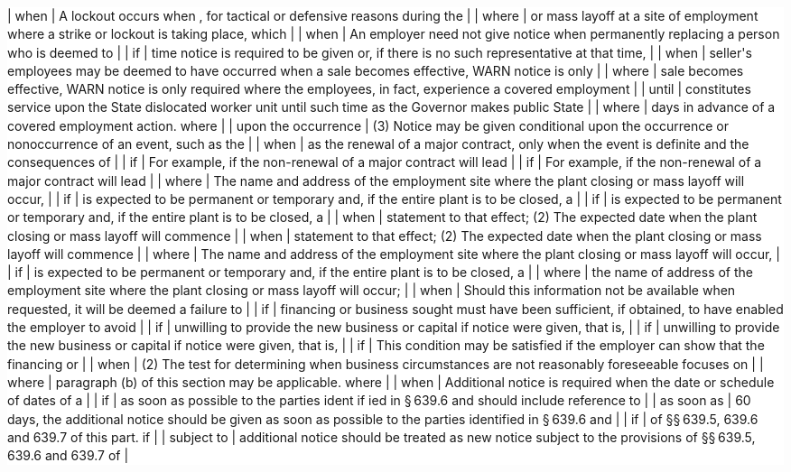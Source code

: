 | when                | A lockout occurs  when , for tactical or defensive reasons during the                                                              |
| where               | or mass layoff at a site of employment where a strike or lockout is taking place, which                                            |
| when                | An employer need not give notice  when permanently replacing a person who is deemed to                                             |
| if                  | time notice is required to be given or, if there is no such representative at that time,                                           |
| when                | seller's employees may be deemed to have occurred when a sale becomes effective, WARN notice is only                               |
| where               | sale becomes effective, WARN notice is only required where the employees, in fact, experience a covered employment                 |
| until               | constitutes service upon the State dislocated worker unit until such time as the Governor makes public State                       |
| where               | days in advance of a covered employment action. where                                                                              |
| upon the occurrence | (3) Notice may be given conditional  upon the occurrence or nonoccurrence of an event, such as the                                 |
| when                | as the renewal of a major contract, only when the event is definite and the consequences of                                        |
| if                  | For example,  if the non-renewal of a major contract will lead                                                                     |
| if                  | For example,  if the non-renewal of a major contract will lead                                                                     |
| where               | The name and address of the employment site where the plant closing or mass layoff will occur,                                     |
| if                  | is expected to be permanent or temporary and, if the entire plant is to be closed, a                                               |
| if                  | is expected to be permanent or temporary and, if the entire plant is to be closed, a                                               |
| when                | statement to that effect; (2) The expected date when the plant closing or mass layoff will commence                                |
| when                | statement to that effect; (2) The expected date when the plant closing or mass layoff will commence                                |
| where               | The name and address of the employment site where the plant closing or mass layoff will occur,                                     |
| if                  | is expected to be permanent or temporary and, if the entire plant is to be closed, a                                               |
| where               | the name of address of the employment site where the plant closing or mass layoff will occur;                                      |
| when                | Should this information not be available  when requested, it will be deemed a failure to                                           |
| if                  | financing or business sought must have been sufficient, if obtained, to have enabled the employer to avoid                         |
| if                  | unwilling to provide the new business or capital if  notice were given, that is,                                                   |
| if                  | unwilling to provide the new business or capital if  notice were given, that is,                                                   |
| if                  | This condition may be satisfied  if the employer can show that the financing or                                                    |
| when                | (2) The test for determining  when business circumstances are not reasonably foreseeable focuses on                                |
| where               | paragraph (b) of this section may be applicable. where                                                                             |
| when                | Additional notice is required  when the date or schedule of dates of a                                                             |
| if                  | as soon as possible to the parties ident if ied in &#167;&#8201;639.6 and should include reference to                              |
| as soon as          | 60 days, the additional notice should be given as soon as possible to the parties identified in &#167;&#8201;639.6 and             |
| if                  | of &#167;&#167;&#8201;639.5, 639.6 and 639.7 of this part. if                                                                      |
| subject to          | additional notice should be treated as new notice subject to the provisions of &#167;&#167;&#8201;639.5, 639.6 and 639.7 of        |
